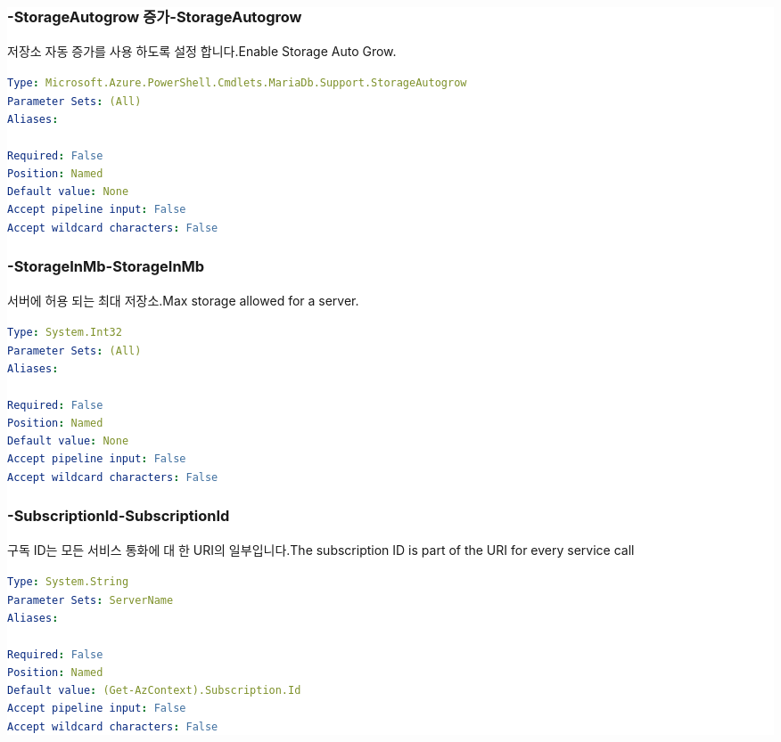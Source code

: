 ### <span data-ttu-id="68a31-143">-StorageAutogrow 증가</span><span class="sxs-lookup"><span data-stu-id="68a31-143">-StorageAutogrow</span></span>
<span data-ttu-id="68a31-144">저장소 자동 증가를 사용 하도록 설정 합니다.</span><span class="sxs-lookup"><span data-stu-id="68a31-144">Enable Storage Auto Grow.</span></span>

```yaml
Type: Microsoft.Azure.PowerShell.Cmdlets.MariaDb.Support.StorageAutogrow
Parameter Sets: (All)
Aliases:

Required: False
Position: Named
Default value: None
Accept pipeline input: False
Accept wildcard characters: False
```

### <span data-ttu-id="68a31-145">-StorageInMb</span><span class="sxs-lookup"><span data-stu-id="68a31-145">-StorageInMb</span></span>
<span data-ttu-id="68a31-146">서버에 허용 되는 최대 저장소.</span><span class="sxs-lookup"><span data-stu-id="68a31-146">Max storage allowed for a server.</span></span>

```yaml
Type: System.Int32
Parameter Sets: (All)
Aliases:

Required: False
Position: Named
Default value: None
Accept pipeline input: False
Accept wildcard characters: False
```

### <span data-ttu-id="68a31-147">-SubscriptionId</span><span class="sxs-lookup"><span data-stu-id="68a31-147">-SubscriptionId</span></span>
<span data-ttu-id="68a31-148">구독 ID는 모든 서비스 통화에 대 한 URI의 일부입니다.</span><span class="sxs-lookup"><span data-stu-id="68a31-148">The subscription ID is part of the URI for every service call</span></span>

```yaml
Type: System.String
Parameter Sets: ServerName
Aliases:

Required: False
Position: Named
Default value: (Get-AzContext).Subscription.Id
Accept pipeline input: False
Accept wildcard characters: False
```
